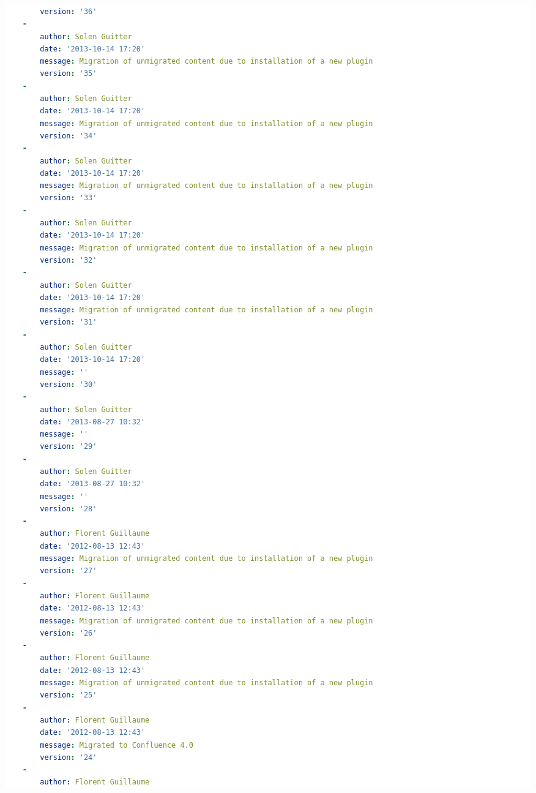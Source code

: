 ```yaml
        version: '36'
    - 
        author: Solen Guitter
        date: '2013-10-14 17:20'
        message: Migration of unmigrated content due to installation of a new plugin
        version: '35'
    - 
        author: Solen Guitter
        date: '2013-10-14 17:20'
        message: Migration of unmigrated content due to installation of a new plugin
        version: '34'
    - 
        author: Solen Guitter
        date: '2013-10-14 17:20'
        message: Migration of unmigrated content due to installation of a new plugin
        version: '33'
    - 
        author: Solen Guitter
        date: '2013-10-14 17:20'
        message: Migration of unmigrated content due to installation of a new plugin
        version: '32'
    - 
        author: Solen Guitter
        date: '2013-10-14 17:20'
        message: Migration of unmigrated content due to installation of a new plugin
        version: '31'
    - 
        author: Solen Guitter
        date: '2013-10-14 17:20'
        message: ''
        version: '30'
    - 
        author: Solen Guitter
        date: '2013-08-27 10:32'
        message: ''
        version: '29'
    - 
        author: Solen Guitter
        date: '2013-08-27 10:32'
        message: ''
        version: '28'
    - 
        author: Florent Guillaume
        date: '2012-08-13 12:43'
        message: Migration of unmigrated content due to installation of a new plugin
        version: '27'
    - 
        author: Florent Guillaume
        date: '2012-08-13 12:43'
        message: Migration of unmigrated content due to installation of a new plugin
        version: '26'
    - 
        author: Florent Guillaume
        date: '2012-08-13 12:43'
        message: Migration of unmigrated content due to installation of a new plugin
        version: '25'
    - 
        author: Florent Guillaume
        date: '2012-08-13 12:43'
        message: Migrated to Confluence 4.0
        version: '24'
    - 
        author: Florent Guillaume
```